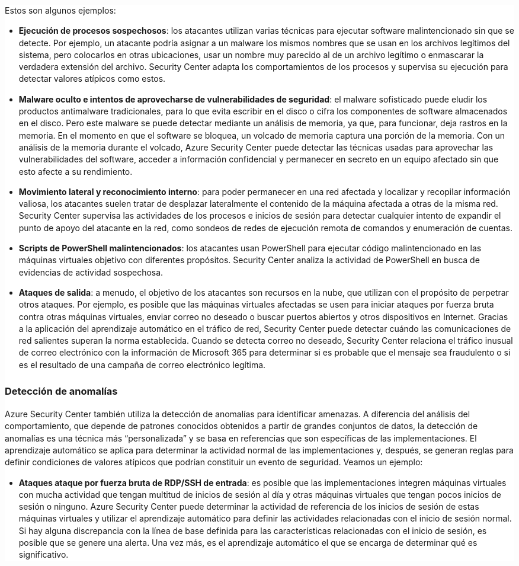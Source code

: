 Estos son algunos ejemplos:
-   **Ejecución de procesos sospechosos**: los atacantes utilizan varias técnicas para ejecutar software malintencionado sin que se detecte. Por ejemplo, un atacante podría asignar a un malware los mismos nombres que se usan en los archivos legítimos del sistema, pero colocarlos en otras ubicaciones, usar un nombre muy parecido al de un archivo legítimo o enmascarar la verdadera extensión del archivo. Security Center adapta los comportamientos de los procesos y supervisa su ejecución para detectar valores atípicos como estos.

-   **Malware oculto e intentos de aprovecharse de vulnerabilidades de seguridad**: el malware sofisticado puede eludir los productos antimalware tradicionales, para lo que evita escribir en el disco o cifra los componentes de software almacenados en el disco. Pero este malware se puede detectar mediante un análisis de memoria, ya que, para funcionar, deja rastros en la memoria. En el momento en que el software se bloquea, un volcado de memoria captura una porción de la memoria. Con un análisis de la memoria durante el volcado, Azure Security Center puede detectar las técnicas usadas para aprovechar las vulnerabilidades del software, acceder a información confidencial y permanecer en secreto en un equipo afectado sin que esto afecte a su rendimiento.

-   **Movimiento lateral y reconocimiento interno**: para poder permanecer en una red afectada y localizar y recopilar información valiosa, los atacantes suelen tratar de desplazar lateralmente el contenido de la máquina afectada a otras de la misma red. Security Center supervisa las actividades de los procesos e inicios de sesión para detectar cualquier intento de expandir el punto de apoyo del atacante en la red, como sondeos de redes de ejecución remota de comandos y enumeración de cuentas.

-   **Scripts de PowerShell malintencionados**: los atacantes usan PowerShell para ejecutar código malintencionado en las máquinas virtuales objetivo con diferentes propósitos. Security Center analiza la actividad de PowerShell en busca de evidencias de actividad sospechosa.

-   **Ataques de salida**: a menudo, el objetivo de los atacantes son recursos en la nube, que utilizan con el propósito de perpetrar otros ataques. Por ejemplo, es posible que las máquinas virtuales afectadas se usen para iniciar ataques por fuerza bruta contra otras máquinas virtuales, enviar correo no deseado o buscar puertos abiertos y otros dispositivos en Internet. Gracias a la aplicación del aprendizaje automático en el tráfico de red, Security Center puede detectar cuándo las comunicaciones de red salientes superan la norma establecida. Cuando se detecta correo no deseado, Security Center relaciona el tráfico inusual de correo electrónico con la información de Microsoft 365 para determinar si es probable que el mensaje sea fraudulento o si es el resultado de una campaña de correo electrónico legítima.

### <a name="anomaly-detection"></a>Detección de anomalías

Azure Security Center también utiliza la detección de anomalías para identificar amenazas. A diferencia del análisis del comportamiento, que depende de patrones conocidos obtenidos a partir de grandes conjuntos de datos, la detección de anomalías es una técnica más “personalizada” y se basa en referencias que son específicas de las implementaciones. El aprendizaje automático se aplica para determinar la actividad normal de las implementaciones y, después, se generan reglas para definir condiciones de valores atípicos que podrían constituir un evento de seguridad. Veamos un ejemplo:

-   **Ataques ataque por fuerza bruta de RDP/SSH de entrada**: es posible que las implementaciones integren máquinas virtuales con mucha actividad que tengan multitud de inicios de sesión al día y otras máquinas virtuales que tengan pocos inicios de sesión o ninguno. Azure Security Center puede determinar la actividad de referencia de los inicios de sesión de estas máquinas virtuales y utilizar el aprendizaje automático para definir las actividades relacionadas con el inicio de sesión normal. Si hay alguna discrepancia con la línea de base definida para las características relacionadas con el inicio de sesión, es posible que se genere una alerta. Una vez más, es el aprendizaje automático el que se encarga de determinar qué es significativo.
